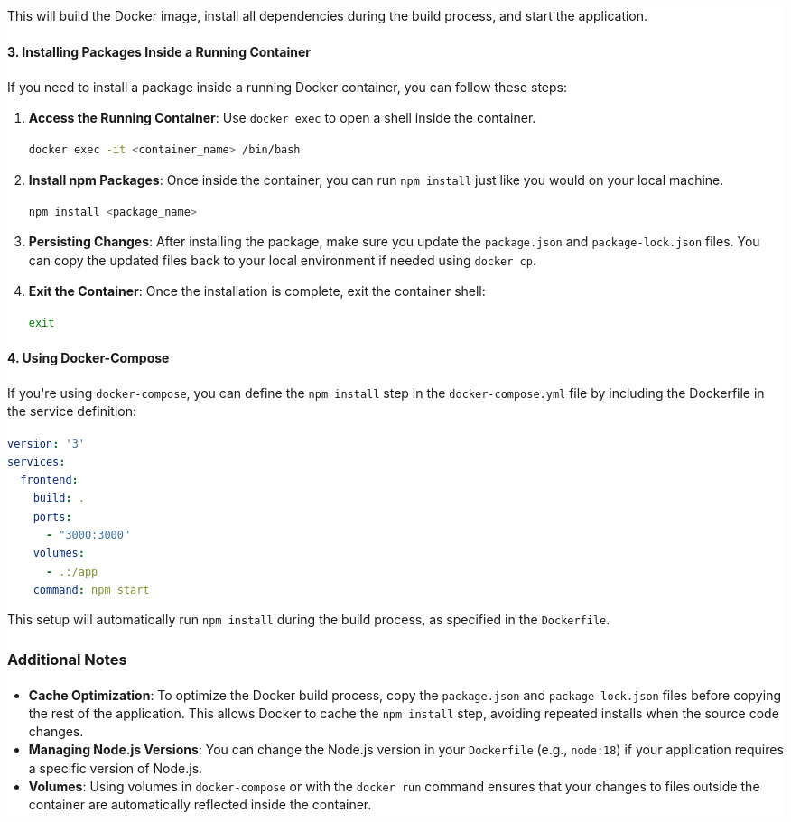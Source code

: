 This will build the Docker image, install all dependencies during the build process, and start the application.

#### 3. **Installing Packages Inside a Running Container**
If you need to install a package inside a running Docker container, you can follow these steps:

1. **Access the Running Container**: Use `docker exec` to open a shell inside the container.
   
   ```bash
   docker exec -it <container_name> /bin/bash
   ```

2. **Install npm Packages**: Once inside the container, you can run `npm install` just like you would on your local machine.

   ```bash
   npm install <package_name>
   ```

3. **Persisting Changes**: After installing the package, make sure you update the `package.json` and `package-lock.json` files. You can copy the updated files back to your local environment if needed using `docker cp`.

4. **Exit the Container**: Once the installation is complete, exit the container shell:

   ```bash
   exit
   ```

#### 4. **Using Docker-Compose**
If you're using `docker-compose`, you can define the `npm install` step in the `docker-compose.yml` file by including the Dockerfile in the service definition:

```yaml
version: '3'
services:
  frontend:
    build: .
    ports:
      - "3000:3000"
    volumes:
      - .:/app
    command: npm start
```

This setup will automatically run `npm install` during the build process, as specified in the `Dockerfile`.

### Additional Notes
- **Cache Optimization**: To optimize the Docker build process, copy the `package.json` and `package-lock.json` files before copying the rest of the application. This allows Docker to cache the `npm install` step, avoiding repeated installs when the source code changes.
- **Managing Node.js Versions**: You can change the Node.js version in your `Dockerfile` (e.g., `node:18`) if your application requires a specific version of Node.js.
- **Volumes**: Using volumes in `docker-compose` or with the `docker run` command ensures that your changes to files outside the container are automatically reflected inside the container.
